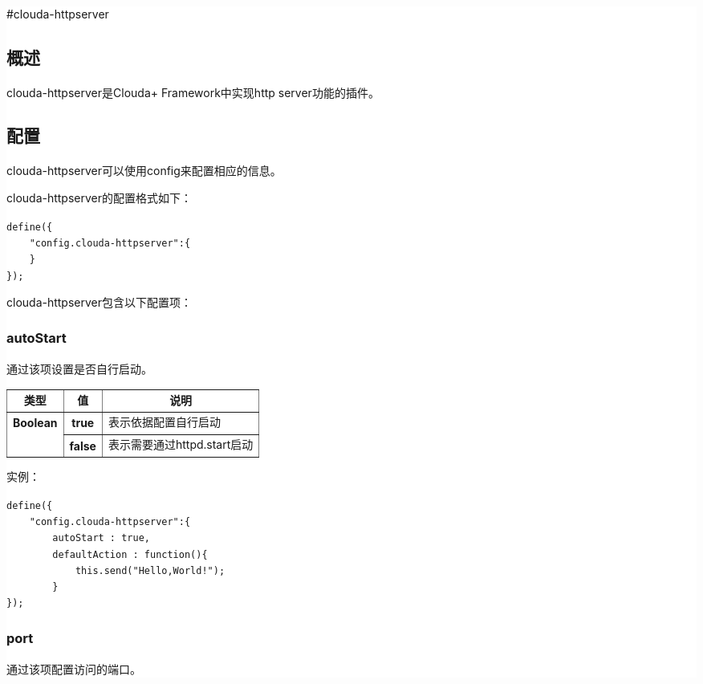 #clouda-httpserver


## 概述

clouda-httpserver是Clouda+ Framework中实现http server功能的插件。


## 配置

clouda-httpserver可以使用config来配置相应的信息。

clouda-httpserver的配置格式如下：

	define({
    	"config.clouda-httpserver":{
		}
	});

clouda-httpserver包含以下配置项：

### autoStart

通过该项设置是否自行启动。

<table style="border-style: solid; border-width: 0pt;" border="1" cellspacing="0" cellpadding="5px">
    <tbody>
        <tr>
            <th>类型</th>
            <th>值</th>
            <th>说明</th>
        </tr>
        <tr>
        	<th rowspan=2>Boolean</th>
       		<th>true</th> <td>表示依据配置自行启动</td></tr>
   	   		<tr><th>false</th> <td>表示需要通过httpd.start启动</td></tr>
   	    </tr>    
   <tbody>
</table>

实例：

	define({
    	"config.clouda-httpserver":{
        	autoStart : true,
        	defaultAction : function(){
            	this.send("Hello,World!");
        	}
	});

### port

通过该项配置访问的端口。
